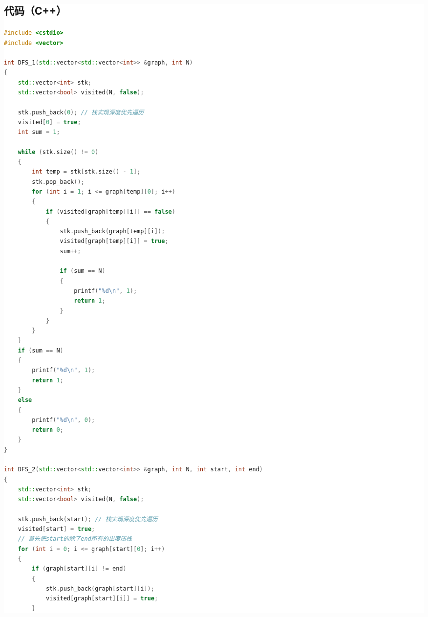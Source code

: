    

## 代码（C++）

```c++
#include <cstdio>
#include <vector>

int DFS_1(std::vector<std::vector<int>> &graph, int N)
{
    std::vector<int> stk;
    std::vector<bool> visited(N, false);

    stk.push_back(0); // 栈实现深度优先遍历
    visited[0] = true;
    int sum = 1;

    while (stk.size() != 0)
    {
        int temp = stk[stk.size() - 1];
        stk.pop_back();
        for (int i = 1; i <= graph[temp][0]; i++)
        {
            if (visited[graph[temp][i]] == false)
            {
                stk.push_back(graph[temp][i]);
                visited[graph[temp][i]] = true;
                sum++;

                if (sum == N)
                {
                    printf("%d\n", 1);
                    return 1;
                }
            }
        }
    }
    if (sum == N)
    {
        printf("%d\n", 1);
        return 1;
    }
    else
    {
        printf("%d\n", 0);
        return 0;
    }
}

int DFS_2(std::vector<std::vector<int>> &graph, int N, int start, int end)
{
    std::vector<int> stk;
    std::vector<bool> visited(N, false);

    stk.push_back(start); // 栈实现深度优先遍历
    visited[start] = true;
    // 首先把start的除了end所有的出度压栈
    for (int i = 0; i <= graph[start][0]; i++)
    {
        if (graph[start][i] != end)
        {
            stk.push_back(graph[start][i]);
            visited[graph[start][i]] = true;
        }
```